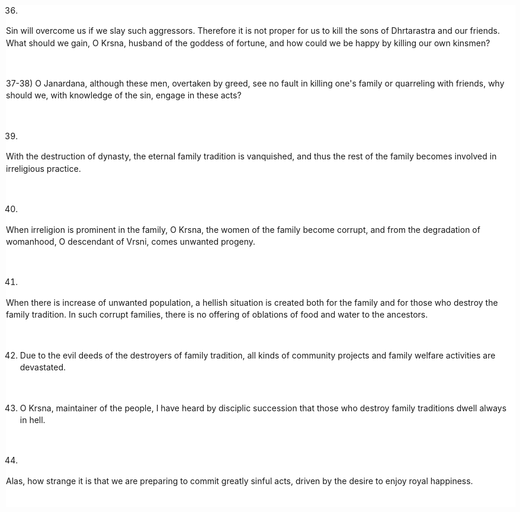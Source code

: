 36)
Sin will overcome us if we slay such aggressors. Therefore it is not proper for
us to kill the sons of Dhrtarastra and our friends. What should we gain, O
Krsna, husband of the goddess of fortune, and how could we be happy by killing
our own kinsmen? 


 


37-38)
O Janardana, although these men, overtaken by greed, see no fault in killing
one's family or quarreling with friends, why should we, with knowledge of the
sin, engage in these acts? 


 


39)
With the destruction of dynasty, the eternal family tradition is vanquished,
and thus the rest of the family becomes involved in irreligious practice. 


 


40)
When irreligion is prominent in the family, O Krsna, the women of the family
become corrupt, and from the degradation of womanhood, O descendant of Vrsni,
comes unwanted progeny. 


 


41)
When there is increase of unwanted population, a hellish situation is created
both for the family and for those who destroy the family tradition. In such
corrupt families, there is no offering of oblations of food and water to the
ancestors. 


 


42) Due
to the evil deeds of the destroyers of family tradition, all kinds of community
projects and family welfare activities are devastated. 


 


43) O
Krsna, maintainer of the people, I have heard by disciplic succession that
those who destroy family traditions dwell always in hell. 


 


44)
Alas, how strange it is that we are preparing to commit greatly sinful acts,
driven by the desire to enjoy royal happiness. 


 
